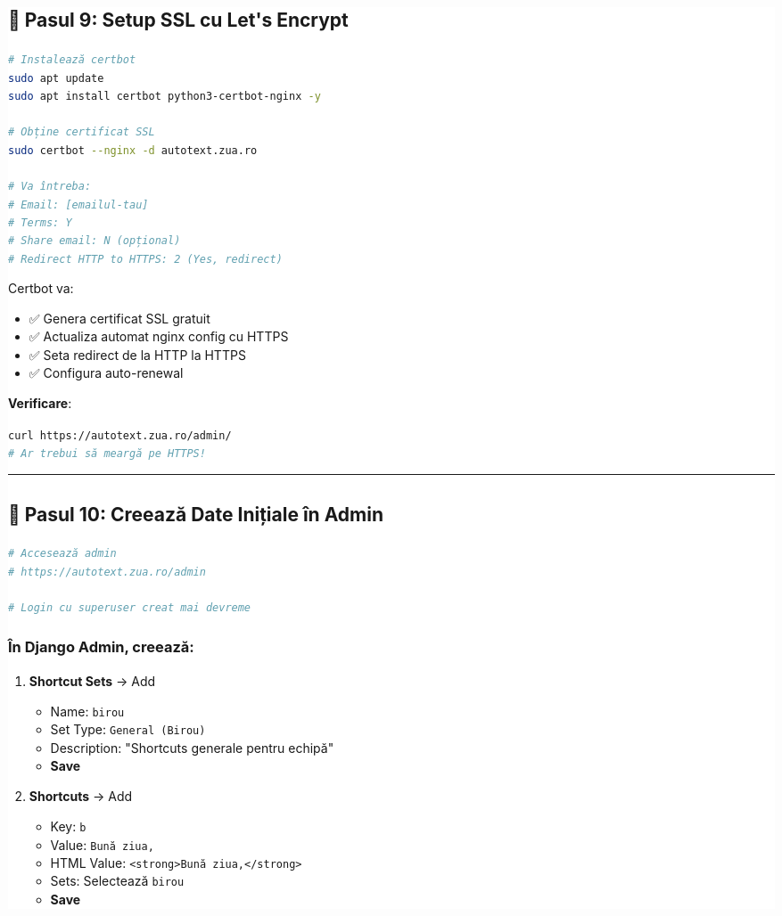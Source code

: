 ## 📍 Pasul 9: Setup SSL cu Let's Encrypt

```bash
# Instalează certbot
sudo apt update
sudo apt install certbot python3-certbot-nginx -y

# Obține certificat SSL
sudo certbot --nginx -d autotext.zua.ro

# Va întreba:
# Email: [emailul-tau]
# Terms: Y
# Share email: N (opțional)
# Redirect HTTP to HTTPS: 2 (Yes, redirect)
```

Certbot va:
- ✅ Genera certificat SSL gratuit
- ✅ Actualiza automat nginx config cu HTTPS
- ✅ Seta redirect de la HTTP la HTTPS
- ✅ Configura auto-renewal

**Verificare**:
```bash
curl https://autotext.zua.ro/admin/
# Ar trebui să meargă pe HTTPS!
```

---

## 📍 Pasul 10: Creează Date Inițiale în Admin

```bash
# Accesează admin
# https://autotext.zua.ro/admin

# Login cu superuser creat mai devreme
```

### În Django Admin, creează:

1. **Shortcut Sets** → Add
   - Name: `birou`
   - Set Type: `General (Birou)`
   - Description: "Shortcuts generale pentru echipă"
   - **Save**

2. **Shortcuts** → Add
   - Key: `b`
   - Value: `Bună ziua,`
   - HTML Value: `<strong>Bună ziua,</strong>`
   - Sets: Selectează `birou`
   - **Save**
